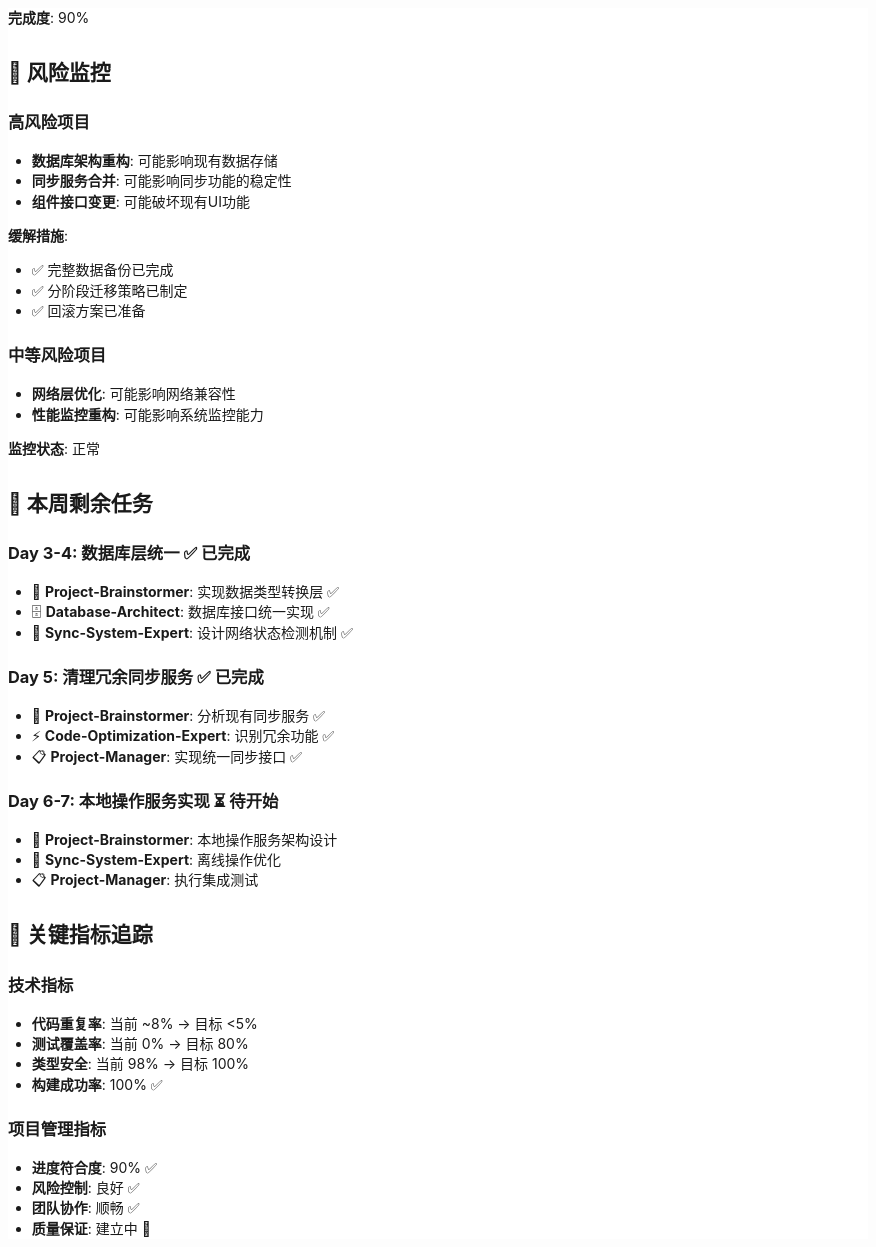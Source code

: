 **完成度**: 90%

## 🚨 风险监控

### 高风险项目
- **数据库架构重构**: 可能影响现有数据存储
- **同步服务合并**: 可能影响同步功能的稳定性
- **组件接口变更**: 可能破坏现有UI功能

**缓解措施**:
- ✅ 完整数据备份已完成
- ✅ 分阶段迁移策略已制定
- ✅ 回滚方案已准备

### 中等风险项目
- **网络层优化**: 可能影响网络兼容性
- **性能监控重构**: 可能影响系统监控能力

**监控状态**: 正常

## 📅 本周剩余任务

### Day 3-4: 数据库层统一 ✅ 已完成
- 🧠 **Project-Brainstormer**: 实现数据类型转换层 ✅
- 🗄️ **Database-Architect**: 数据库接口统一实现 ✅
- 🔄 **Sync-System-Expert**: 设计网络状态检测机制 ✅

### Day 5: 清理冗余同步服务 ✅ 已完成
- 🧠 **Project-Brainstormer**: 分析现有同步服务 ✅
- ⚡ **Code-Optimization-Expert**: 识别冗余功能 ✅
- 📋 **Project-Manager**: 实现统一同步接口 ✅

### Day 6-7: 本地操作服务实现 ⏳ 待开始
- 🧠 **Project-Brainstormer**: 本地操作服务架构设计
- 🔄 **Sync-System-Expert**: 离线操作优化
- 📋 **Project-Manager**: 执行集成测试

## 🎯 关键指标追踪

### 技术指标
- **代码重复率**: 当前 ~8% → 目标 <5%
- **测试覆盖率**: 当前 0% → 目标 80%
- **类型安全**: 当前 98% → 目标 100%
- **构建成功率**: 100% ✅

### 项目管理指标
- **进度符合度**: 90% ✅
- **风险控制**: 良好 ✅
- **团队协作**: 顺畅 ✅
- **质量保证**: 建立中 🔄
